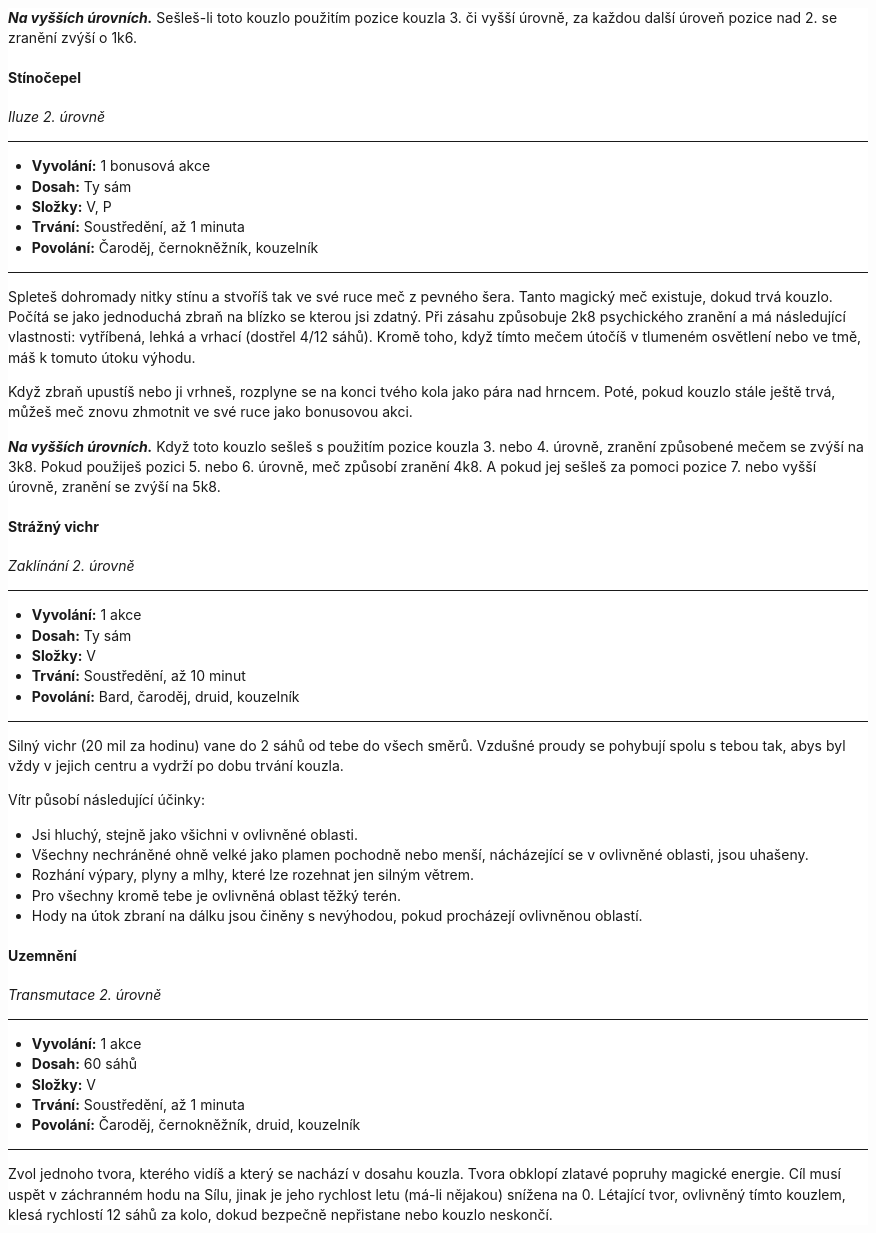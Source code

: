 ***Na vyšších úrovních.*** Sešleš-li toto kouzlo použitím pozice kouzla 3. či vyšší úrovně, za každou další úroveň pozice nad 2. se zranění zvýší o 1k6.


#### Stínočepel
*Iluze 2. úrovně* 
___
- **Vyvolání:** 1 bonusová akce
- **Dosah:** Ty sám
- **Složky:** V, P
- **Trvání:** Soustředění, až 1 minuta
- **Povolání:** Čaroděj, černokněžník, kouzelník
___
Spleteš dohromady nitky stínu a stvoříš tak ve své ruce meč z pevného šera. Tanto magický meč existuje, dokud trvá kouzlo. Počítá se jako jednoduchá zbraň na blízko se kterou jsi zdatný. Při zásahu způsobuje 2k8 psychického zranění a má následující vlastnosti: vytříbená, lehká a vrhací (dostřel 4/12 sáhů). Kromě toho, když tímto mečem útočíš v tlumeném osvětlení nebo ve tmě, máš k tomuto útoku výhodu.

Když zbraň upustíš nebo ji vrhneš, rozplyne se na konci tvého kola jako pára nad hrncem. Poté, pokud kouzlo stále ještě trvá, můžeš meč znovu zhmotnit ve své ruce jako bonusovou akci.

***Na vyšších úrovních.*** Když toto kouzlo sešleš s použitím pozice kouzla 3. nebo 4. úrovně, zranění způsobené mečem se zvýší na 3k8. Pokud použiješ pozici 5. nebo 6. úrovně, meč způsobí zranění 4k8. A pokud jej sešleš za pomoci pozice 7. nebo vyšší úrovně, zranění se zvýší na 5k8.


#### Strážný vichr
*Zaklínání 2. úrovně* 
___
- **Vyvolání:** 1 akce
- **Dosah:** Ty sám
- **Složky:** V 
- **Trvání:** Soustředění, až 10 minut
- **Povolání:** Bard, čaroděj, druid, kouzelník
___
Silný vichr (20 mil za hodinu) vane do 2 sáhů od tebe do všech směrů. Vzdušné proudy se pohybují spolu s tebou tak, abys byl vždy v jejich centru a vydrží po dobu trvání kouzla.

Vítr působí následující účinky:
 *  Jsi hluchý, stejně jako všichni v ovlivněné oblasti.
 *  Všechny nechráněné ohně velké jako plamen pochodně nebo menší, nácházející se v ovlivněné oblasti, jsou uhašeny.
 *  Rozhání výpary, plyny a mlhy, které lze rozehnat jen silným větrem.
 *  Pro všechny kromě tebe je ovlivněná oblast těžký terén.
 *  Hody na útok zbraní na dálku jsou činěny s nevýhodou, pokud procházejí ovlivněnou oblastí.


#### Uzemnění
*Transmutace 2. úrovně* 
___
- **Vyvolání:** 1 akce
- **Dosah:** 60 sáhů
- **Složky:** V
- **Trvání:** Soustředění, až 1 minuta
- **Povolání:** Čaroděj, černokněžník, druid, kouzelník
___
Zvol jednoho tvora, kterého vidíš a který se nachází v dosahu kouzla. Tvora obklopí zlatavé popruhy magické energie. Cíl musí uspět v záchranném hodu na Sílu, jinak je jeho rychlost letu (má-li nějakou) snížena na 0. Létající tvor, ovlivněný tímto kouzlem, klesá rychlostí 12 sáhů za kolo, dokud bezpečně nepřistane nebo kouzlo neskončí.
